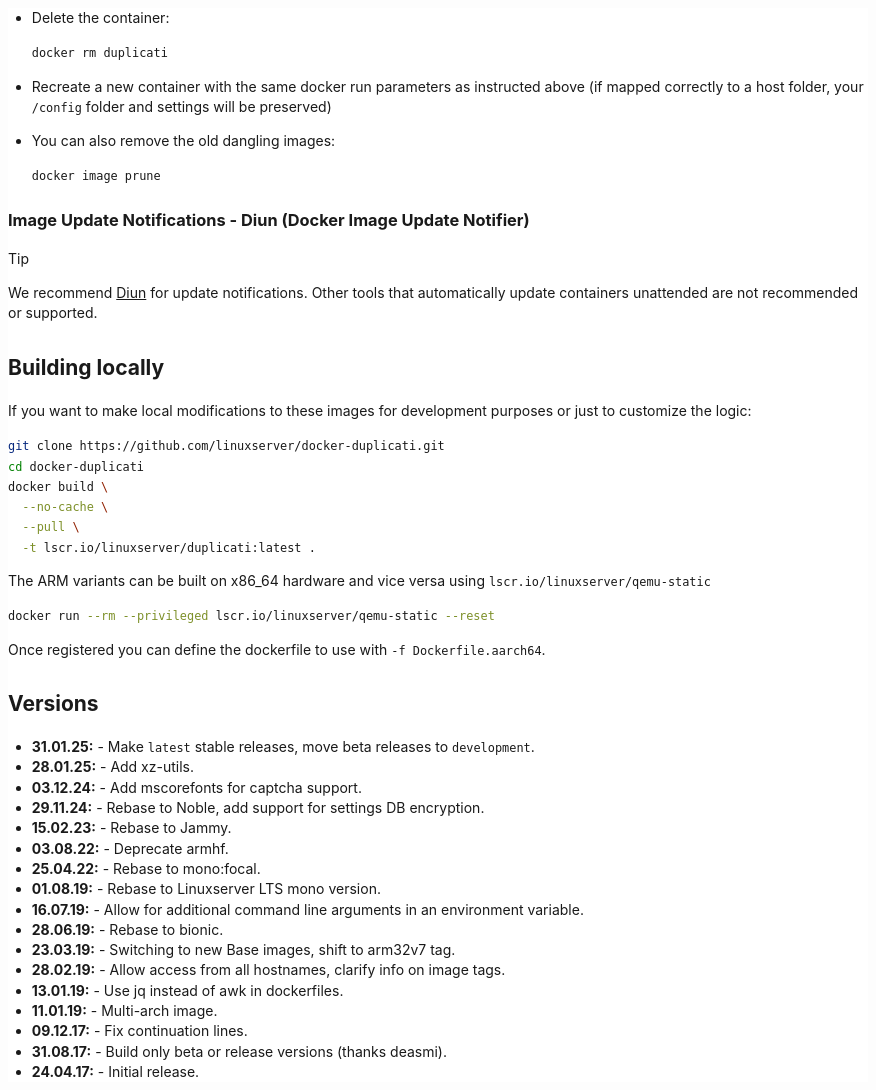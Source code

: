 * Delete the container:

    ```bash
    docker rm duplicati
    ```

* Recreate a new container with the same docker run parameters as instructed above (if mapped correctly to a host folder, your `/config` folder and settings will be preserved)
* You can also remove the old dangling images:

    ```bash
    docker image prune
    ```

### Image Update Notifications - Diun (Docker Image Update Notifier)

>[!TIP]
>We recommend [Diun](https://crazymax.dev/diun/) for update notifications. Other tools that automatically update containers unattended are not recommended or supported.

## Building locally

If you want to make local modifications to these images for development purposes or just to customize the logic:

```bash
git clone https://github.com/linuxserver/docker-duplicati.git
cd docker-duplicati
docker build \
  --no-cache \
  --pull \
  -t lscr.io/linuxserver/duplicati:latest .
```

The ARM variants can be built on x86_64 hardware and vice versa using `lscr.io/linuxserver/qemu-static`

```bash
docker run --rm --privileged lscr.io/linuxserver/qemu-static --reset
```

Once registered you can define the dockerfile to use with `-f Dockerfile.aarch64`.

## Versions

* **31.01.25:** - Make `latest` stable releases, move beta releases to `development`.
* **28.01.25:** - Add xz-utils.
* **03.12.24:** - Add mscorefonts for captcha support.
* **29.11.24:** - Rebase to Noble, add support for settings DB encryption.
* **15.02.23:** - Rebase to Jammy.
* **03.08.22:** - Deprecate armhf.
* **25.04.22:** - Rebase to mono:focal.
* **01.08.19:** - Rebase to Linuxserver LTS mono version.
* **16.07.19:** - Allow for additional command line arguments in an environment variable.
* **28.06.19:** - Rebase to bionic.
* **23.03.19:** - Switching to new Base images, shift to arm32v7 tag.
* **28.02.19:** - Allow access from all hostnames, clarify info on image tags.
* **13.01.19:** - Use jq instead of awk in dockerfiles.
* **11.01.19:** - Multi-arch image.
* **09.12.17:** - Fix continuation lines.
* **31.08.17:** - Build only beta or release versions (thanks deasmi).
* **24.04.17:** - Initial release.
